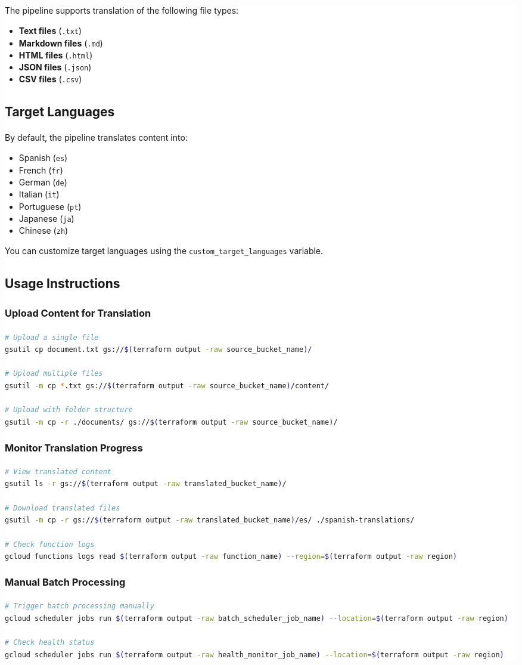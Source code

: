The pipeline supports translation of the following file types:

- **Text files** (`.txt`)
- **Markdown files** (`.md`)
- **HTML files** (`.html`)
- **JSON files** (`.json`)
- **CSV files** (`.csv`)

## Target Languages

By default, the pipeline translates content into:
- Spanish (`es`)
- French (`fr`)
- German (`de`)
- Italian (`it`)
- Portuguese (`pt`)
- Japanese (`ja`)
- Chinese (`zh`)

You can customize target languages using the `custom_target_languages` variable.

## Usage Instructions

### Upload Content for Translation

```bash
# Upload a single file
gsutil cp document.txt gs://$(terraform output -raw source_bucket_name)/

# Upload multiple files
gsutil -m cp *.txt gs://$(terraform output -raw source_bucket_name)/content/

# Upload with folder structure
gsutil -m cp -r ./documents/ gs://$(terraform output -raw source_bucket_name)/
```

### Monitor Translation Progress

```bash
# View translated content
gsutil ls -r gs://$(terraform output -raw translated_bucket_name)/

# Download translated files
gsutil -m cp -r gs://$(terraform output -raw translated_bucket_name)/es/ ./spanish-translations/

# Check function logs
gcloud functions logs read $(terraform output -raw function_name) --region=$(terraform output -raw region)
```

### Manual Batch Processing

```bash
# Trigger batch processing manually
gcloud scheduler jobs run $(terraform output -raw batch_scheduler_job_name) --location=$(terraform output -raw region)

# Check health status
gcloud scheduler jobs run $(terraform output -raw health_monitor_job_name) --location=$(terraform output -raw region)
```
